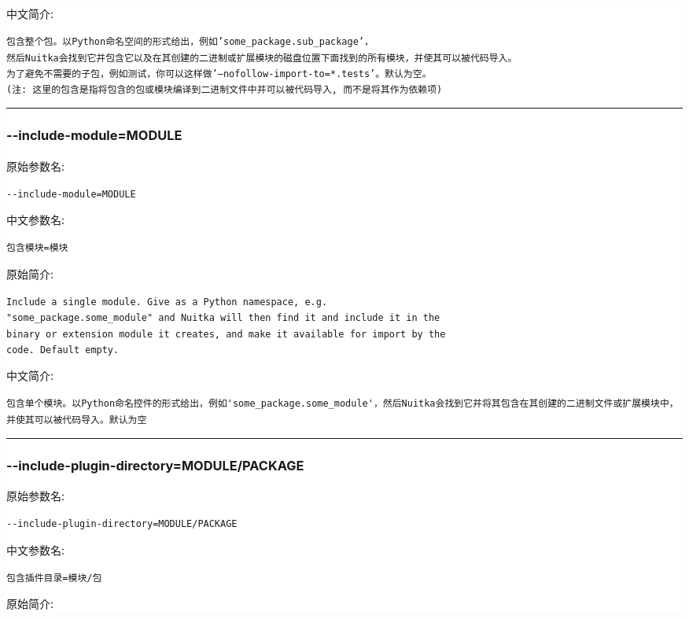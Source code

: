 中文简介:

```
包含整个包。以Python命名空间的形式给出，例如’some_package.sub_package’，
然后Nuitka会找到它并包含它以及在其创建的二进制或扩展模块的磁盘位置下面找到的所有模块，并使其可以被代码导入。
为了避免不需要的子包，例如测试，你可以这样做’–nofollow-import-to=*.tests’。默认为空。
(注: 这里的包含是指将包含的包或模块编译到二进制文件中并可以被代码导入, 而不是将其作为依赖项)
```

---

### --include-module=MODULE

原始参数名:

```
--include-module=MODULE
```

中文参数名:

```
包含模块=模块
```

原始简介:

```
Include a single module. Give as a Python namespace, e.g.
"some_package.some_module" and Nuitka will then find it and include it in the
binary or extension module it creates, and make it available for import by the
code. Default empty.
```

中文简介:

```
包含单个模块。以Python命名控件的形式给出，例如'some_package.some_module'，然后Nuitka会找到它并将其包含在其创建的二进制文件或扩展模块中，
并使其可以被代码导入。默认为空
```

---

### --include-plugin-directory=MODULE/PACKAGE

原始参数名:

```
--include-plugin-directory=MODULE/PACKAGE
```

中文参数名:

```
包含插件目录=模块/包                                                                                                                                                                                                                    
```

原始简介:
